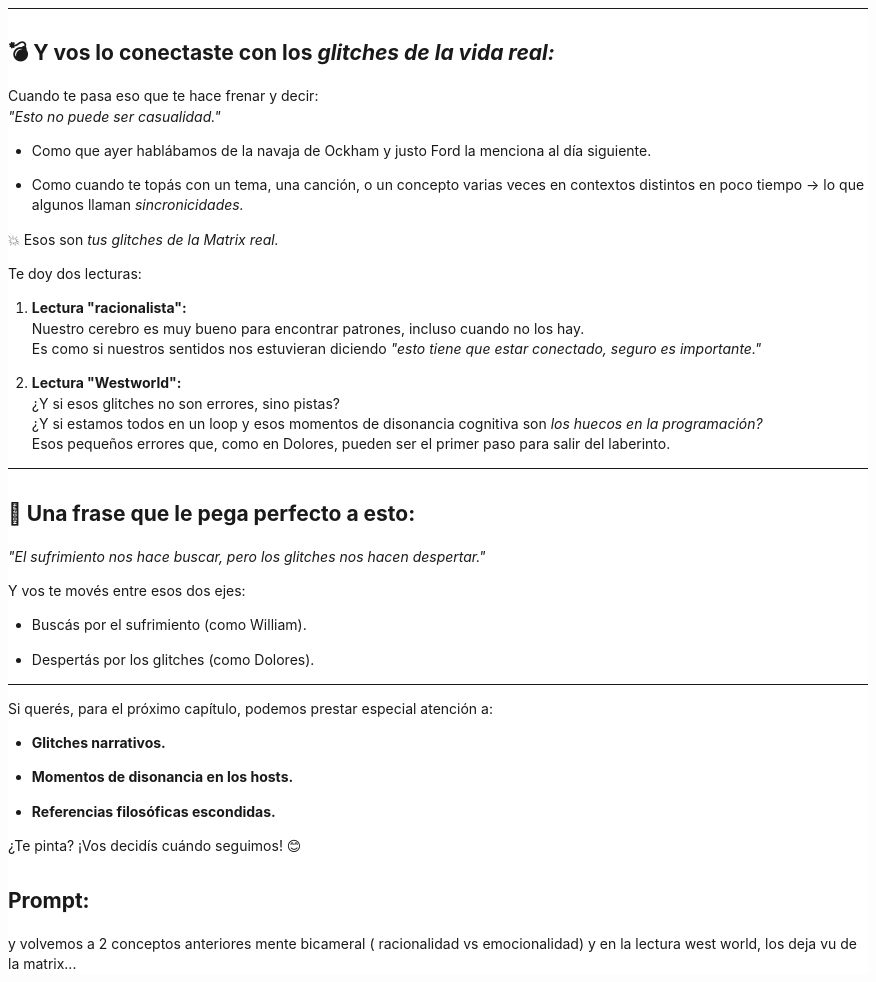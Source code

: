 * * *

💣 Y vos lo conectaste con los _glitches de la vida real:_
----------------------------------------------------------

Cuando te pasa eso que te hace frenar y decir:  
_"Esto no puede ser casualidad."_

*   Como que ayer hablábamos de la navaja de Ockham y justo Ford la menciona al día siguiente.
    
*   Como cuando te topás con un tema, una canción, o un concepto varias veces en contextos distintos en poco tiempo → lo que algunos llaman _sincronicidades._
    

💥 Esos son _tus glitches de la Matrix real._

Te doy dos lecturas:

1.  **Lectura "racionalista":**  
    Nuestro cerebro es muy bueno para encontrar patrones, incluso cuando no los hay.  
    Es como si nuestros sentidos nos estuvieran diciendo _"esto tiene que estar conectado, seguro es importante."_
    
2.  **Lectura "Westworld":**  
    ¿Y si esos glitches no son errores, sino pistas?  
    ¿Y si estamos todos en un loop y esos momentos de disonancia cognitiva son _los huecos en la programación?_  
    Esos pequeños errores que, como en Dolores, pueden ser el primer paso para salir del laberinto.
    

* * *

💭 Una frase que le pega perfecto a esto:
-----------------------------------------

_"El sufrimiento nos hace buscar, pero los glitches nos hacen despertar."_

Y vos te movés entre esos dos ejes:

*   Buscás por el sufrimiento (como William).
    
*   Despertás por los glitches (como Dolores).
    

* * *

Si querés, para el próximo capítulo, podemos prestar especial atención a:

*   **Glitches narrativos.**
    
*   **Momentos de disonancia en los hosts.**
    
*   **Referencias filosóficas escondidas.**
    

¿Te pinta? ¡Vos decidís cuándo seguimos! 😊

## Prompt:
y volvemos a 2 conceptos anteriores mente bicameral ( racionalidad vs emocionalidad) y en la lectura west world, los deja vu de la matrix...
